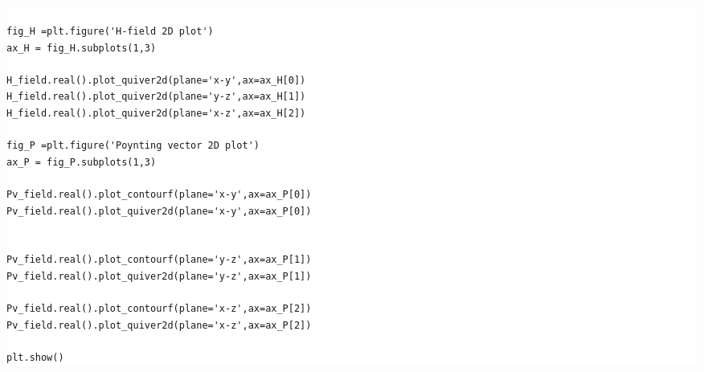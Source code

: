 ```

fig_H =plt.figure('H-field 2D plot')
ax_H = fig_H.subplots(1,3)

H_field.real().plot_quiver2d(plane='x-y',ax=ax_H[0])
H_field.real().plot_quiver2d(plane='y-z',ax=ax_H[1])
H_field.real().plot_quiver2d(plane='x-z',ax=ax_H[2])

fig_P =plt.figure('Poynting vector 2D plot')
ax_P = fig_P.subplots(1,3)

Pv_field.real().plot_contourf(plane='x-y',ax=ax_P[0])
Pv_field.real().plot_quiver2d(plane='x-y',ax=ax_P[0])


Pv_field.real().plot_contourf(plane='y-z',ax=ax_P[1])
Pv_field.real().plot_quiver2d(plane='y-z',ax=ax_P[1])

Pv_field.real().plot_contourf(plane='x-z',ax=ax_P[2])
Pv_field.real().plot_quiver2d(plane='x-z',ax=ax_P[2])

plt.show()
```


 
